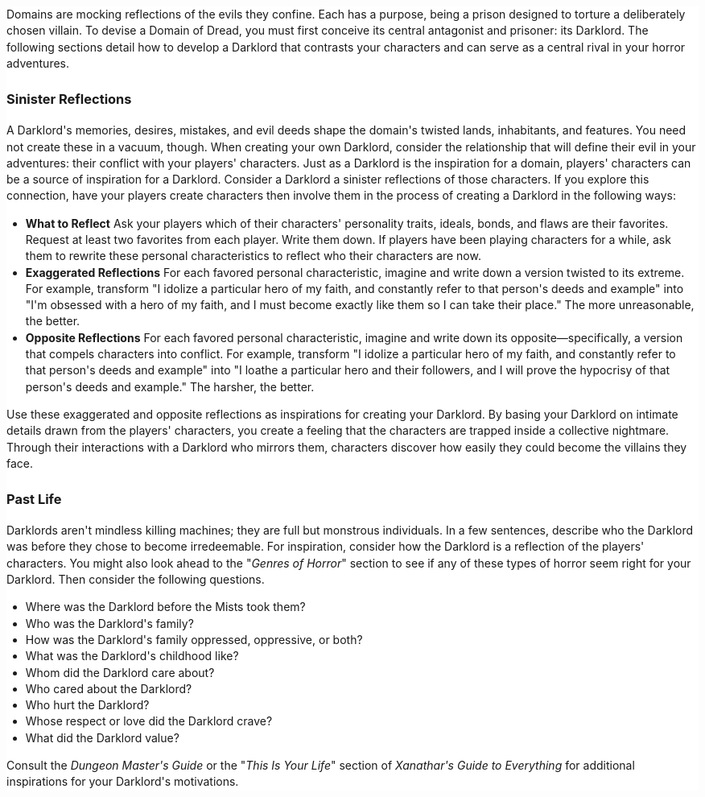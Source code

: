 Domains are mocking reflections of the evils they confine. Each has a purpose, being a prison designed to torture a deliberately chosen villain. To devise a Domain of Dread, you must first conceive its central antagonist and prisoner: its Darklord. The following sections detail how to develop a Darklord that contrasts your characters and can serve as a central rival in your horror adventures.

### Sinister Reflections

A Darklord's memories, desires, mistakes, and evil deeds shape the domain's twisted lands, inhabitants, and features. You need not create these in a vacuum, though. When creating your own Darklord, consider the relationship that will define their evil in your adventures: their conflict with your players' characters. Just as a Darklord is the inspiration for a domain, players' characters can be a source of inspiration for a Darklord. Consider a Darklord a sinister reflections of those characters. If you explore this connection, have your players create characters then involve them in the process of creating a Darklord in the following ways:

- **What to Reflect** Ask your players which of their characters' personality traits, ideals, bonds, and flaws are their favorites. Request at least two favorites from each player. Write them down. If players have been playing characters for a while, ask them to rewrite these personal characteristics to reflect who their characters are now.
- **Exaggerated Reflections** For each favored personal characteristic, imagine and write down a version twisted to its extreme. For example, transform "I idolize a particular hero of my faith, and constantly refer to that person's deeds and example" into "I'm obsessed with a hero of my faith, and I must become exactly like them so I can take their place." The more unreasonable, the better.
- **Opposite Reflections** For each favored personal characteristic, imagine and write down its opposite—specifically, a version that compels characters into conflict. For example, transform "I idolize a particular hero of my faith, and constantly refer to that person's deeds and example" into "I loathe a particular hero and their followers, and I will prove the hypocrisy of that person's deeds and example." The harsher, the better.

Use these exaggerated and opposite reflections as inspirations for creating your Darklord. By basing your Darklord on intimate details drawn from the players' characters, you create a feeling that the characters are trapped inside a collective nightmare. Through their interactions with a Darklord who mirrors them, characters discover how easily they could become the villains they face.

### Past Life

Darklords aren't mindless killing machines; they are full but monstrous individuals. In a few sentences, describe who the Darklord was before they chose to become irredeemable. For inspiration, consider how the Darklord is a reflection of the players' characters. You might also look ahead to the "*Genres of Horror*" section to see if any of these types of horror seem right for your Darklord. Then consider the following questions.

- Where was the Darklord before the Mists took them?
- Who was the Darklord's family?
- How was the Darklord's family oppressed, oppressive, or both?
- What was the Darklord's childhood like?
- Whom did the Darklord care about?
- Who cared about the Darklord?
- Who hurt the Darklord?
- Whose respect or love did the Darklord crave?
- What did the Darklord value?

Consult the *Dungeon Master's Guide* or the "*This Is Your Life*" section of *Xanathar's Guide to Everything* for additional inspirations for your Darklord's motivations.
